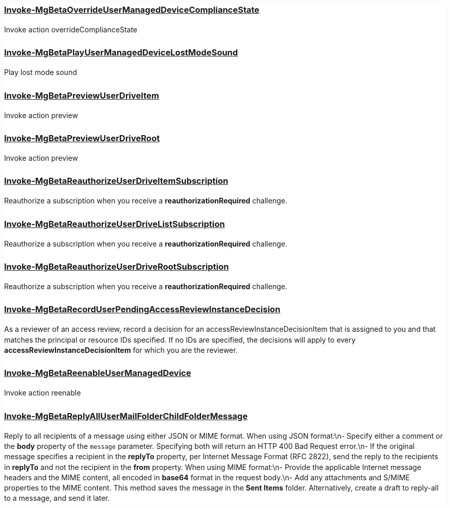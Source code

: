 ### [Invoke-MgBetaOverrideUserManagedDeviceComplianceState](Invoke-MgBetaOverrideUserManagedDeviceComplianceState.md)
Invoke action overrideComplianceState

### [Invoke-MgBetaPlayUserManagedDeviceLostModeSound](Invoke-MgBetaPlayUserManagedDeviceLostModeSound.md)
Play lost mode sound

### [Invoke-MgBetaPreviewUserDriveItem](Invoke-MgBetaPreviewUserDriveItem.md)
Invoke action preview

### [Invoke-MgBetaPreviewUserDriveRoot](Invoke-MgBetaPreviewUserDriveRoot.md)
Invoke action preview

### [Invoke-MgBetaReauthorizeUserDriveItemSubscription](Invoke-MgBetaReauthorizeUserDriveItemSubscription.md)
Reauthorize a subscription when you receive a **reauthorizationRequired** challenge.

### [Invoke-MgBetaReauthorizeUserDriveListSubscription](Invoke-MgBetaReauthorizeUserDriveListSubscription.md)
Reauthorize a subscription when you receive a **reauthorizationRequired** challenge.

### [Invoke-MgBetaReauthorizeUserDriveRootSubscription](Invoke-MgBetaReauthorizeUserDriveRootSubscription.md)
Reauthorize a subscription when you receive a **reauthorizationRequired** challenge.

### [Invoke-MgBetaRecordUserPendingAccessReviewInstanceDecision](Invoke-MgBetaRecordUserPendingAccessReviewInstanceDecision.md)
As a reviewer of an access review, record a decision for an accessReviewInstanceDecisionItem that is assigned to you and that matches the principal or resource IDs specified.
If no IDs are specified, the decisions will apply to every **accessReviewInstanceDecisionItem** for which you are the reviewer.

### [Invoke-MgBetaReenableUserManagedDevice](Invoke-MgBetaReenableUserManagedDevice.md)
Invoke action reenable

### [Invoke-MgBetaReplyAllUserMailFolderChildFolderMessage](Invoke-MgBetaReplyAllUserMailFolderChildFolderMessage.md)
Reply to all recipients of a message using either JSON or MIME format.
When using JSON format:\n- Specify either a comment or the **body** property of the `message` parameter.
Specifying both will return an HTTP 400 Bad Request error.\n- If the original message specifies a recipient in the **replyTo** property, per Internet Message Format (RFC 2822), send the reply to the recipients in **replyTo** and not the recipient in the **from** property.
When using MIME format:\n- Provide the applicable Internet message headers and the MIME content, all encoded in **base64** format in the request body.\n- Add any attachments and S/MIME properties to the MIME content.
This method saves the message in the **Sent Items** folder.
Alternatively, create a draft to reply-all to a message, and send it later.
